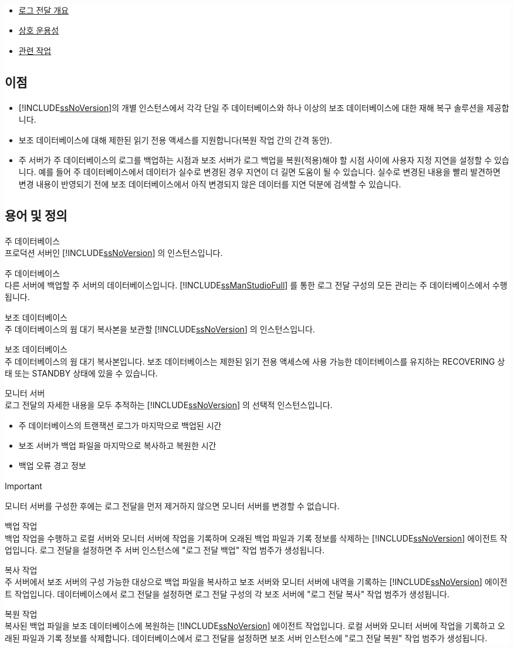 -   [로그 전달 개요](#ComponentsAndConcepts)  
  
-   [상호 운용성](#Interoperability)  
  
-   [관련 작업](#RelatedTasks)  
  
##  <a name="benefits"></a><a name="Benefits"></a> 이점  
  
-   [!INCLUDE[ssNoVersion](../../includes/ssnoversion-md.md)]의 개별 인스턴스에서 각각 단일 주 데이터베이스와 하나 이상의 보조 데이터베이스에 대한 재해 복구 솔루션을 제공합니다.  
  
-   보조 데이터베이스에 대해 제한된 읽기 전용 액세스를 지원합니다(복원 작업 간의 간격 동안).  
  
-   주 서버가 주 데이터베이스의 로그를 백업하는 시점과 보조 서버가 로그 백업을 복원(적용)해야 할 시점 사이에 사용자 지정 지연을 설정할 수 있습니다. 예를 들어 주 데이터베이스에서 데이터가 실수로 변경된 경우 지연이 더 길면 도움이 될 수 있습니다. 실수로 변경된 내용을 빨리 발견하면 변경 내용이 반영되기 전에 보조 데이터베이스에서 아직 변경되지 않은 데이터를 지연 덕분에 검색할 수 있습니다.  
  
##  <a name="terms-and-definitions"></a><a name="TermsAndDefinitions"></a> 용어 및 정의  
 주 데이터베이스  
 프로덕션 서버인 [!INCLUDE[ssNoVersion](../../includes/ssnoversion-md.md)] 의 인스턴스입니다.  
  
 주 데이터베이스  
 다른 서버에 백업할 주 서버의 데이터베이스입니다. [!INCLUDE[ssManStudioFull](../../includes/ssmanstudiofull-md.md)] 를 통한 로그 전달 구성의 모든 관리는 주 데이터베이스에서 수행됩니다.  
  
 보조 데이터베이스  
 주 데이터베이스의 웜 대기 복사본을 보관할 [!INCLUDE[ssNoVersion](../../includes/ssnoversion-md.md)] 의 인스턴스입니다.  
  
 보조 데이터베이스  
 주 데이터베이스의 웜 대기 복사본입니다. 보조 데이터베이스는 제한된 읽기 전용 액세스에 사용 가능한 데이터베이스를 유지하는 RECOVERING 상태 또는 STANDBY 상태에 있을 수 있습니다.  
  
 모니터 서버  
 로그 전달의 자세한 내용을 모두 추적하는 [!INCLUDE[ssNoVersion](../../includes/ssnoversion-md.md)] 의 선택적 인스턴스입니다.  
  
-   주 데이터베이스의 트랜잭션 로그가 마지막으로 백업된 시간  
  
-   보조 서버가 백업 파일을 마지막으로 복사하고 복원한 시간  
  
-   백업 오류 경고 정보  
  
> [!IMPORTANT]  
>  모니터 서버를 구성한 후에는 로그 전달을 먼저 제거하지 않으면 모니터 서버를 변경할 수 없습니다.  
  
 백업 작업  
 백업 작업을 수행하고 로컬 서버와 모니터 서버에 작업을 기록하며 오래된 백업 파일과 기록 정보를 삭제하는 [!INCLUDE[ssNoVersion](../../includes/ssnoversion-md.md)] 에이전트 작업입니다. 로그 전달을 설정하면 주 서버 인스턴스에 "로그 전달 백업" 작업 범주가 생성됩니다.  
  
 복사 작업  
 주 서버에서 보조 서버의 구성 가능한 대상으로 백업 파일을 복사하고 보조 서버와 모니터 서버에 내역을 기록하는 [!INCLUDE[ssNoVersion](../../includes/ssnoversion-md.md)] 에이전트 작업입니다. 데이터베이스에서 로그 전달을 설정하면 로그 전달 구성의 각 보조 서버에 "로그 전달 복사" 작업 범주가 생성됩니다.  
  
 복원 작업  
 복사된 백업 파일을 보조 데이터베이스에 복원하는 [!INCLUDE[ssNoVersion](../../includes/ssnoversion-md.md)] 에이전트 작업입니다. 로컬 서버와 모니터 서버에 작업을 기록하고 오래된 파일과 기록 정보를 삭제합니다. 데이터베이스에서 로그 전달을 설정하면 보조 서버 인스턴스에 "로그 전달 복원" 작업 범주가 생성됩니다.  
  